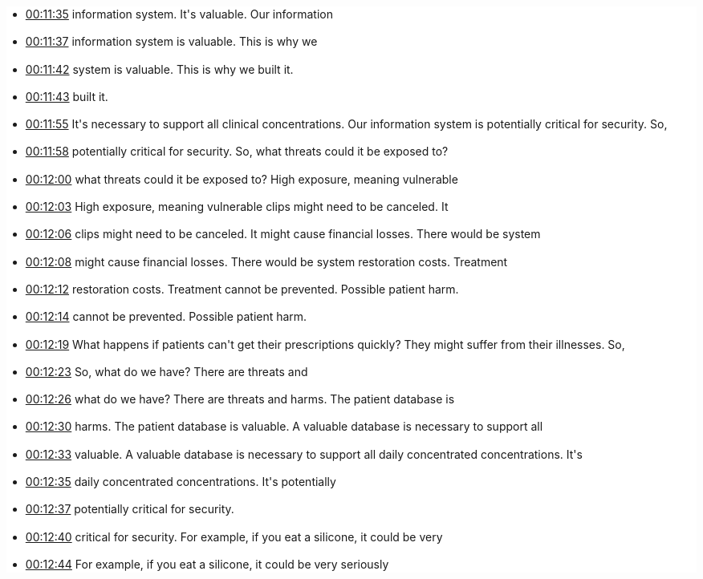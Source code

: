 - [00:11:35](https://www.youtube.com/watch?v=yuwHYUSn9DA&t=695) information system. It's valuable. Our information

- [00:11:37](https://www.youtube.com/watch?v=yuwHYUSn9DA&t=697) information system is valuable. This is why we

- [00:11:42](https://www.youtube.com/watch?v=yuwHYUSn9DA&t=702) system is valuable. This is why we built it.

- [00:11:43](https://www.youtube.com/watch?v=yuwHYUSn9DA&t=703) built it.

- [00:11:55](https://www.youtube.com/watch?v=yuwHYUSn9DA&t=715) It's necessary to support all clinical concentrations. Our information system is potentially critical for security. So,

- [00:11:58](https://www.youtube.com/watch?v=yuwHYUSn9DA&t=718) potentially critical for security. So, what threats could it be exposed to?

- [00:12:00](https://www.youtube.com/watch?v=yuwHYUSn9DA&t=720) what threats could it be exposed to? High exposure, meaning vulnerable

- [00:12:03](https://www.youtube.com/watch?v=yuwHYUSn9DA&t=723) High exposure, meaning vulnerable clips might need to be canceled. It

- [00:12:06](https://www.youtube.com/watch?v=yuwHYUSn9DA&t=726) clips might need to be canceled. It might cause financial losses. There would be system

- [00:12:08](https://www.youtube.com/watch?v=yuwHYUSn9DA&t=728) might cause financial losses. There would be system restoration costs. Treatment

- [00:12:12](https://www.youtube.com/watch?v=yuwHYUSn9DA&t=732) restoration costs. Treatment cannot be prevented. Possible patient harm.

- [00:12:14](https://www.youtube.com/watch?v=yuwHYUSn9DA&t=734) cannot be prevented. Possible patient harm.

- [00:12:19](https://www.youtube.com/watch?v=yuwHYUSn9DA&t=739) What happens if patients can't get their prescriptions quickly? They might suffer from their illnesses. So,

- [00:12:23](https://www.youtube.com/watch?v=yuwHYUSn9DA&t=743) So, what do we have? There are threats and

- [00:12:26](https://www.youtube.com/watch?v=yuwHYUSn9DA&t=746) what do we have? There are threats and harms. The patient database is

- [00:12:30](https://www.youtube.com/watch?v=yuwHYUSn9DA&t=750) harms. The patient database is valuable. A valuable database is necessary to support all

- [00:12:33](https://www.youtube.com/watch?v=yuwHYUSn9DA&t=753) valuable. A valuable database is necessary to support all daily concentrated concentrations. It's

- [00:12:35](https://www.youtube.com/watch?v=yuwHYUSn9DA&t=755) daily concentrated concentrations. It's potentially

- [00:12:37](https://www.youtube.com/watch?v=yuwHYUSn9DA&t=757) potentially critical for security.

- [00:12:40](https://www.youtube.com/watch?v=yuwHYUSn9DA&t=760) critical for security. For example, if you eat a silicone, it could be very

- [00:12:44](https://www.youtube.com/watch?v=yuwHYUSn9DA&t=764) For example, if you eat a silicone, it could be very seriously

